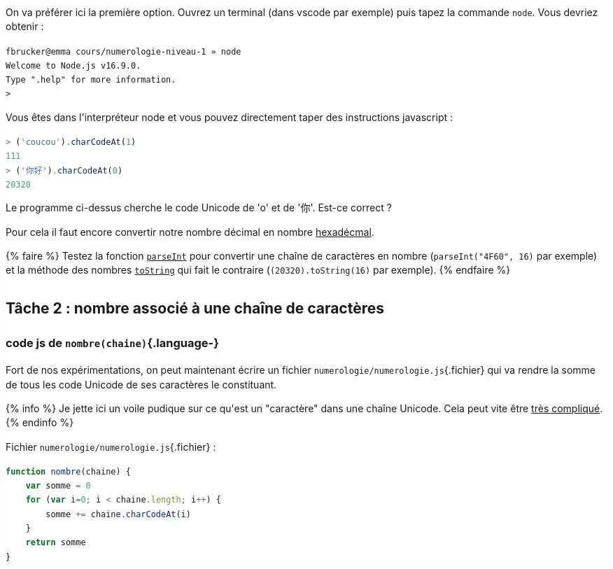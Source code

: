On va préférer ici la première option. Ouvrez un terminal (dans vscode par exemple) puis tapez la commande `node`. Vous devriez obtenir :

```shell
fbrucker@emma cours/numerologie-niveau-1 » node             
Welcome to Node.js v16.9.0.
Type ".help" for more information.
> 
```

Vous êtes dans l'interpréteur node et vous pouvez directement taper des instructions javascript :

```javascript
> ('coucou').charCodeAt(1)
111
> ('你好').charCodeAt(0)
20320
```

Le programme ci-dessus cherche le code Unicode de 'o' et de '你'. Est-ce correct ?

Pour cela il faut encore convertir notre nombre décimal en nombre [hexadécmal](https://fr.wikipedia.org/wiki/Syst%C3%A8me_hexad%C3%A9cimal).

{% faire %}
Testez la fonction [`parseInt`](https://developer.mozilla.org/fr/docs/Web/JavaScript/Reference/Global_Objects/parseInt) pour convertir une chaîne de caractères en nombre (`parseInt("4F60", 16)` par exemple) et la méthode des nombres [`toString`](https://developer.mozilla.org/fr/docs/Web/JavaScript/Reference/Global_Objects/Number/toString) qui fait le contraire (`(20320).toString(16)` par exemple).
{% endfaire %}

<div id="tache-2"></div>

## Tâche 2 : nombre associé à une chaîne de caractères

### code js de `nombre(chaine)`{.language-}

Fort de nos expérimentations, on peut maintenant écrire un fichier `numerologie/numerologie.js`{.fichier} qui va rendre la somme de tous les code Unicode de ses caractères le constituant.

{% info %}
Je jette ici un voile pudique sur ce qu'est un "caractère" dans une chaîne Unicode. Cela peut vite être [très compliqué](https://fr.wikipedia.org/wiki/%C3%89quivalence_Unicode).
{% endinfo %}

Fichier `numerologie/numerologie.js`{.fichier} :

```javascript
function nombre(chaine) {
    var somme = 0
    for (var i=0; i < chaine.length; i++) {
        somme += chaine.charCodeAt(i)
    }
    return somme
}
```
